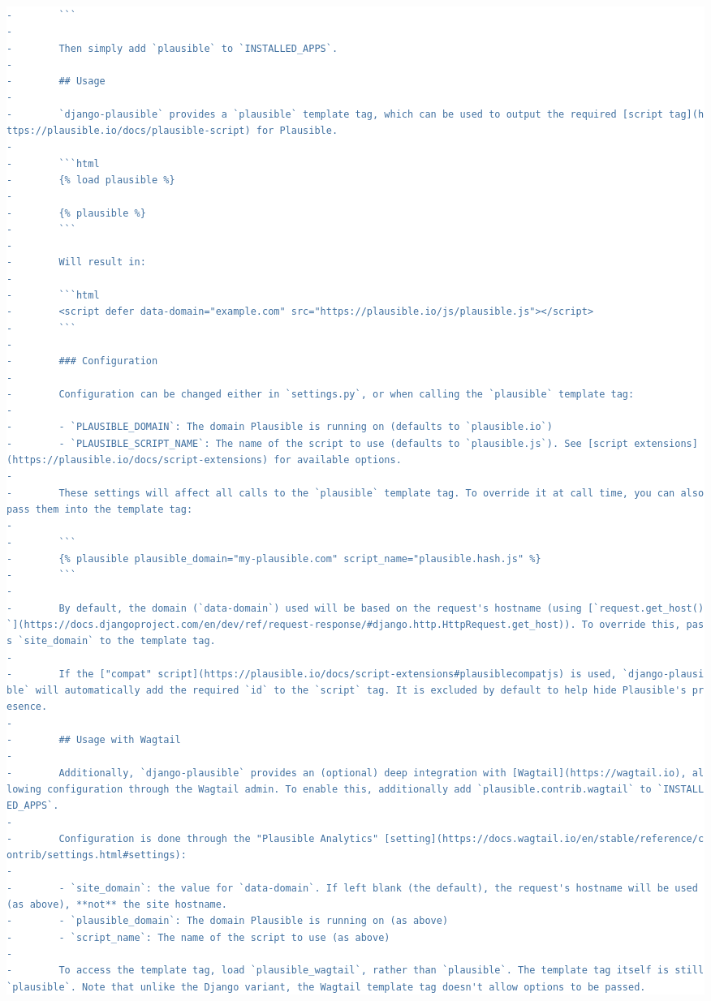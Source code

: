 ```diff
-        ```
-        
-        Then simply add `plausible` to `INSTALLED_APPS`.
-        
-        ## Usage
-        
-        `django-plausible` provides a `plausible` template tag, which can be used to output the required [script tag](https://plausible.io/docs/plausible-script) for Plausible.
-        
-        ```html
-        {% load plausible %}
-        
-        {% plausible %}
-        ```
-        
-        Will result in:
-        
-        ```html
-        <script defer data-domain="example.com" src="https://plausible.io/js/plausible.js"></script>
-        ```
-        
-        ### Configuration
-        
-        Configuration can be changed either in `settings.py`, or when calling the `plausible` template tag:
-        
-        - `PLAUSIBLE_DOMAIN`: The domain Plausible is running on (defaults to `plausible.io`)
-        - `PLAUSIBLE_SCRIPT_NAME`: The name of the script to use (defaults to `plausible.js`). See [script extensions](https://plausible.io/docs/script-extensions) for available options.
-        
-        These settings will affect all calls to the `plausible` template tag. To override it at call time, you can also pass them into the template tag:
-        
-        ```
-        {% plausible plausible_domain="my-plausible.com" script_name="plausible.hash.js" %}
-        ```
-        
-        By default, the domain (`data-domain`) used will be based on the request's hostname (using [`request.get_host()`](https://docs.djangoproject.com/en/dev/ref/request-response/#django.http.HttpRequest.get_host)). To override this, pass `site_domain` to the template tag.
-        
-        If the ["compat" script](https://plausible.io/docs/script-extensions#plausiblecompatjs) is used, `django-plausible` will automatically add the required `id` to the `script` tag. It is excluded by default to help hide Plausible's presence.
-        
-        ## Usage with Wagtail
-        
-        Additionally, `django-plausible` provides an (optional) deep integration with [Wagtail](https://wagtail.io), allowing configuration through the Wagtail admin. To enable this, additionally add `plausible.contrib.wagtail` to `INSTALLED_APPS`.
-        
-        Configuration is done through the "Plausible Analytics" [setting](https://docs.wagtail.io/en/stable/reference/contrib/settings.html#settings):
-        
-        - `site_domain`: the value for `data-domain`. If left blank (the default), the request's hostname will be used (as above), **not** the site hostname.
-        - `plausible_domain`: The domain Plausible is running on (as above)
-        - `script_name`: The name of the script to use (as above)
-        
-        To access the template tag, load `plausible_wagtail`, rather than `plausible`. The template tag itself is still `plausible`. Note that unlike the Django variant, the Wagtail template tag doesn't allow options to be passed.
```